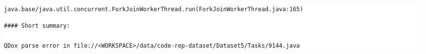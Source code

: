 	java.base/java.util.concurrent.ForkJoinWorkerThread.run(ForkJoinWorkerThread.java:165)
```
#### Short summary: 

QDox parse error in file://<WORKSPACE>/data/code-rep-dataset/Dataset5/Tasks/9144.java